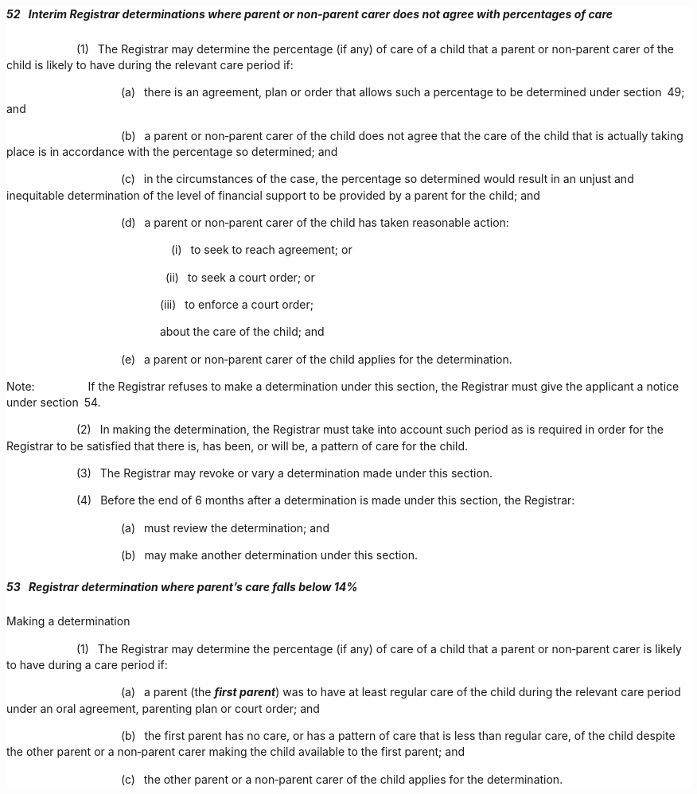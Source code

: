 ##### <a id="52"></a>52  Interim Registrar determinations where parent or non‑parent carer does not agree with percentages of care

             (1)  The Registrar may determine the percentage (if any) of care of a child that a parent or non‑parent carer of the child is likely to have during the relevant care period if:

                     (a)  there is an agreement, plan or order that allows such a percentage to be determined under section 49; and

                     (b)  a parent or non‑parent carer of the child does not agree that the care of the child that is actually taking place is in accordance with the percentage so determined; and

                     (c)  in the circumstances of the case, the percentage so determined would result in an unjust and inequitable determination of the level of financial support to be provided by a parent for the child; and

                     (d)  a parent or non‑parent carer of the child has taken reasonable action:

                              (i)  to seek to reach agreement; or

                             (ii)  to seek a court order; or

                            (iii)  to enforce a court order;

                            about the care of the child; and

                     (e)  a parent or non‑parent carer of the child applies for the determination.

Note:          If the Registrar refuses to make a determination under this section, the Registrar must give the applicant a notice under section 54.

             (2)  In making the determination, the Registrar must take into account such period as is required in order for the Registrar to be satisfied that there is, has been, or will be, a pattern of care for the child.

             (3)  The Registrar may revoke or vary a determination made under this section.

             (4)  Before the end of 6 months after a determination is made under this section, the Registrar:

                     (a)  must review the determination; and

                     (b)  may make another determination under this section.

##### <a id="53"></a>53  Registrar determination where parent’s care falls below 14%

Making a determination

             (1)  The Registrar may determine the percentage (if any) of care of a child that a parent or non‑parent carer is likely to have during a care period if:

                     (a)  a parent (the **_first parent_**) was to have at least regular care of the child during the relevant care period under an oral agreement, parenting plan or court order; and

                     (b)  the first parent has no care, or has a pattern of care that is less than regular care, of the child despite the other parent or a non‑parent carer making the child available to the first parent; and

                     (c)  the other parent or a non‑parent carer of the child applies for the determination.
